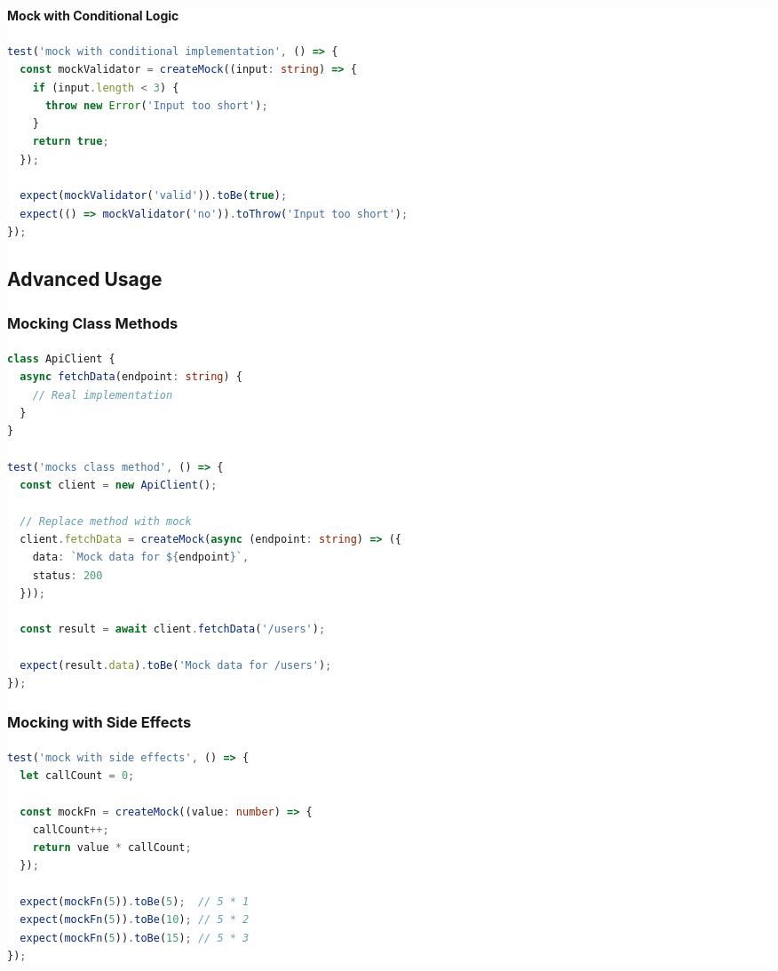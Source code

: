 #### Mock with Conditional Logic

```typescript
test('mock with conditional implementation', () => {
  const mockValidator = createMock((input: string) => {
    if (input.length < 3) {
      throw new Error('Input too short');
    }
    return true;
  });
  
  expect(mockValidator('valid')).toBe(true);
  expect(() => mockValidator('no')).toThrow('Input too short');
});
```

## Advanced Usage

### Mocking Class Methods

```typescript
class ApiClient {
  async fetchData(endpoint: string) {
    // Real implementation
  }
}

test('mocks class method', () => {
  const client = new ApiClient();
  
  // Replace method with mock
  client.fetchData = createMock(async (endpoint: string) => ({
    data: `Mock data for ${endpoint}`,
    status: 200
  }));
  
  const result = await client.fetchData('/users');
  
  expect(result.data).toBe('Mock data for /users');
});
```

### Mocking with Side Effects

```typescript
test('mock with side effects', () => {
  let callCount = 0;
  
  const mockFn = createMock((value: number) => {
    callCount++;
    return value * callCount;
  });
  
  expect(mockFn(5)).toBe(5);  // 5 * 1
  expect(mockFn(5)).toBe(10); // 5 * 2
  expect(mockFn(5)).toBe(15); // 5 * 3
});
```
